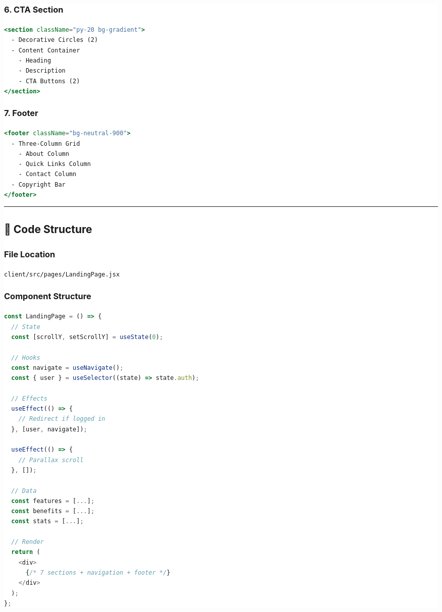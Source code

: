 ### 6. CTA Section
```jsx
<section className="py-20 bg-gradient">
  - Decorative Circles (2)
  - Content Container
    - Heading
    - Description
    - CTA Buttons (2)
</section>
```

### 7. Footer
```jsx
<footer className="bg-neutral-900">
  - Three-Column Grid
    - About Column
    - Quick Links Column
    - Contact Column
  - Copyright Bar
</footer>
```

---

## 📝 Code Structure

### File Location
```
client/src/pages/LandingPage.jsx
```

### Component Structure
```javascript
const LandingPage = () => {
  // State
  const [scrollY, setScrollY] = useState(0);
  
  // Hooks
  const navigate = useNavigate();
  const { user } = useSelector((state) => state.auth);
  
  // Effects
  useEffect(() => {
    // Redirect if logged in
  }, [user, navigate]);
  
  useEffect(() => {
    // Parallax scroll
  }, []);
  
  // Data
  const features = [...];
  const benefits = [...];
  const stats = [...];
  
  // Render
  return (
    <div>
      {/* 7 sections + navigation + footer */}
    </div>
  );
};
```
